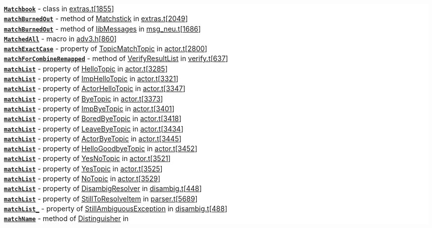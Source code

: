 [**`Matchbook`**](../object/Matchbook.html) - class in
[extras.t](../file/extras.t.html)\[[1855](../source/extras.t.html#1855)\]  
[**`matchBurnedOut`**](../object/Matchstick.html#matchBurnedOut) -
method of [Matchstick](../object/Matchstick.html) in
[extras.t](../file/extras.t.html)\[[2049](../source/extras.t.html#2049)\]  
[**`matchBurnedOut`**](../object/libMessages.html#matchBurnedOut) -
method of [libMessages](../object/libMessages.html) in
[msg_neu.t](../file/msg_neu.t.html)\[[1686](../source/msg_neu.t.html#1686)\]  
[**`MatchedAll`**](../file/adv3.h.html#MatchedAll) - macro in
[adv3.h](../file/adv3.h.html)\[[860](../source/adv3.h.html#860)\]  
[**`matchExactCase`**](../object/TopicMatchTopic.html#matchExactCase) -
property of [TopicMatchTopic](../object/TopicMatchTopic.html) in
[actor.t](../file/actor.t.html)\[[2800](../source/actor.t.html#2800)\]  
[**`matchForCombineRemapped`**](../object/VerifyResultList.html#matchForCombineRemapped) -
method of [VerifyResultList](../object/VerifyResultList.html) in
[verify.t](../file/verify.t.html)\[[637](../source/verify.t.html#637)\]  
[**`matchList`**](../object/HelloTopic.html#matchList) - property of
[HelloTopic](../object/HelloTopic.html) in
[actor.t](../file/actor.t.html)\[[3285](../source/actor.t.html#3285)\]  
[**`matchList`**](../object/ImpHelloTopic.html#matchList) - property of
[ImpHelloTopic](../object/ImpHelloTopic.html) in
[actor.t](../file/actor.t.html)\[[3321](../source/actor.t.html#3321)\]  
[**`matchList`**](../object/ActorHelloTopic.html#matchList) - property
of [ActorHelloTopic](../object/ActorHelloTopic.html) in
[actor.t](../file/actor.t.html)\[[3347](../source/actor.t.html#3347)\]  
[**`matchList`**](../object/ByeTopic.html#matchList) - property of
[ByeTopic](../object/ByeTopic.html) in
[actor.t](../file/actor.t.html)\[[3373](../source/actor.t.html#3373)\]  
[**`matchList`**](../object/ImpByeTopic.html#matchList) - property of
[ImpByeTopic](../object/ImpByeTopic.html) in
[actor.t](../file/actor.t.html)\[[3401](../source/actor.t.html#3401)\]  
[**`matchList`**](../object/BoredByeTopic.html#matchList) - property of
[BoredByeTopic](../object/BoredByeTopic.html) in
[actor.t](../file/actor.t.html)\[[3418](../source/actor.t.html#3418)\]  
[**`matchList`**](../object/LeaveByeTopic.html#matchList) - property of
[LeaveByeTopic](../object/LeaveByeTopic.html) in
[actor.t](../file/actor.t.html)\[[3434](../source/actor.t.html#3434)\]  
[**`matchList`**](../object/ActorByeTopic.html#matchList) - property of
[ActorByeTopic](../object/ActorByeTopic.html) in
[actor.t](../file/actor.t.html)\[[3445](../source/actor.t.html#3445)\]  
[**`matchList`**](../object/HelloGoodbyeTopic.html#matchList) - property
of [HelloGoodbyeTopic](../object/HelloGoodbyeTopic.html) in
[actor.t](../file/actor.t.html)\[[3452](../source/actor.t.html#3452)\]  
[**`matchList`**](../object/YesNoTopic.html#matchList) - property of
[YesNoTopic](../object/YesNoTopic.html) in
[actor.t](../file/actor.t.html)\[[3521](../source/actor.t.html#3521)\]  
[**`matchList`**](../object/YesTopic.html#matchList) - property of
[YesTopic](../object/YesTopic.html) in
[actor.t](../file/actor.t.html)\[[3525](../source/actor.t.html#3525)\]  
[**`matchList`**](../object/NoTopic.html#matchList) - property of
[NoTopic](../object/NoTopic.html) in
[actor.t](../file/actor.t.html)\[[3529](../source/actor.t.html#3529)\]  
[**`matchList`**](../object/DisambigResolver.html#matchList) - property
of [DisambigResolver](../object/DisambigResolver.html) in
[disambig.t](../file/disambig.t.html)\[[448](../source/disambig.t.html#448)\]  
[**`matchList`**](../object/StillToResolveItem.html#matchList) -
property of [StillToResolveItem](../object/StillToResolveItem.html) in
[parser.t](../file/parser.t.html)\[[5689](../source/parser.t.html#5689)\]  
[**`matchList_`**](../object/StillAmbiguousException.html#matchList_) -
property of
[StillAmbiguousException](../object/StillAmbiguousException.html) in
[disambig.t](../file/disambig.t.html)\[[488](../source/disambig.t.html#488)\]  
[**`matchName`**](../object/Distinguisher.html#matchName) - method of
[Distinguisher](../object/Distinguisher.html) in